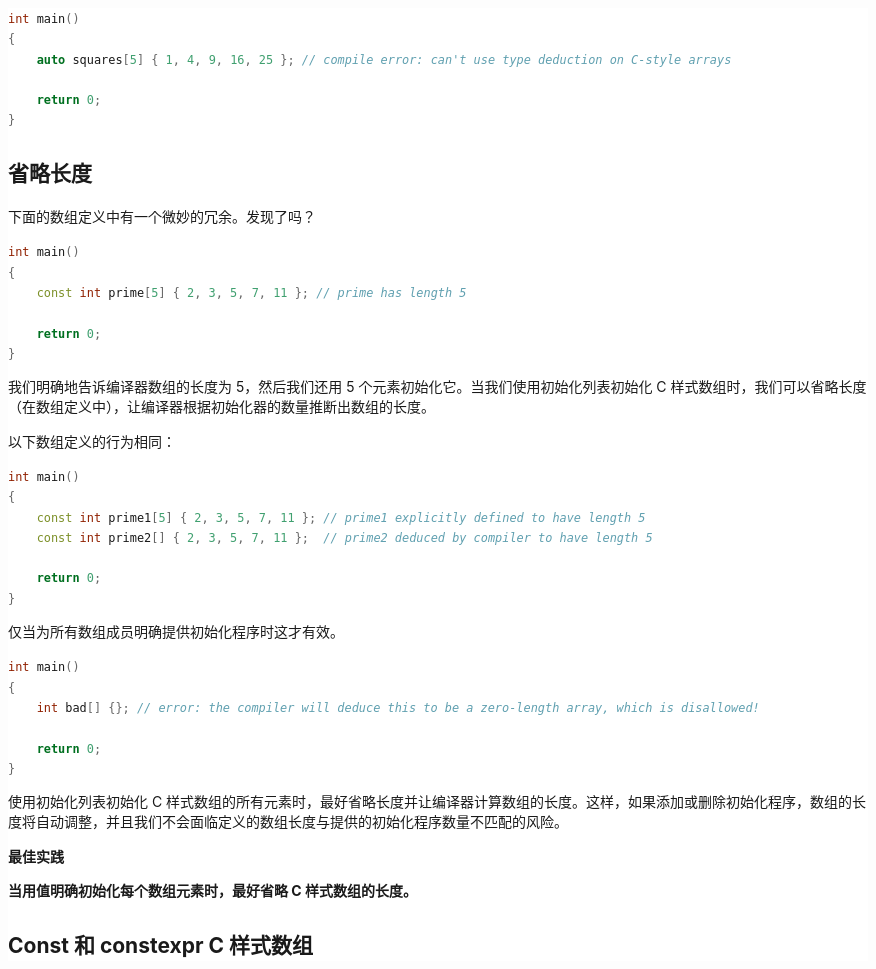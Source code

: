 ```cpp
int main()
{
    auto squares[5] { 1, 4, 9, 16, 25 }; // compile error: can't use type deduction on C-style arrays

    return 0;
}
```

## 省略长度

下面的数组定义中有一个微妙的冗余。发现了吗？

```cpp
int main()
{
    const int prime[5] { 2, 3, 5, 7, 11 }; // prime has length 5

    return 0;
}
```

我们明确地告诉编译器数组的长度为 5，然后我们还用 5 个元素初始化它。当我们使用初始化列表初始化 C 样式数组时，我们可以省略长度（在数组定义中），让编译器根据初始化器的数量推断出数组的长度。

以下数组定义的行为相同：

```cpp
int main()
{
    const int prime1[5] { 2, 3, 5, 7, 11 }; // prime1 explicitly defined to have length 5
    const int prime2[] { 2, 3, 5, 7, 11 };  // prime2 deduced by compiler to have length 5

    return 0;
}
```

仅当为所有数组成员明确提供初始化程序时这才有效。

```cpp
int main()
{
    int bad[] {}; // error: the compiler will deduce this to be a zero-length array, which is disallowed!

    return 0;
}
```

使用初始化列表初始化 C 样式数组的所有元素时，最好省略长度并让编译器计算数组的长度。这样，如果添加或删除初始化程序，数组的长度将自动调整，并且我们不会面临定义的数组长度与提供的初始化程序数量不匹配的风险。

**最佳实践**

**当用值明确初始化每个数组元素时，最好省略 C 样式数组的长度。**

## Const 和 constexpr C 样式数组
